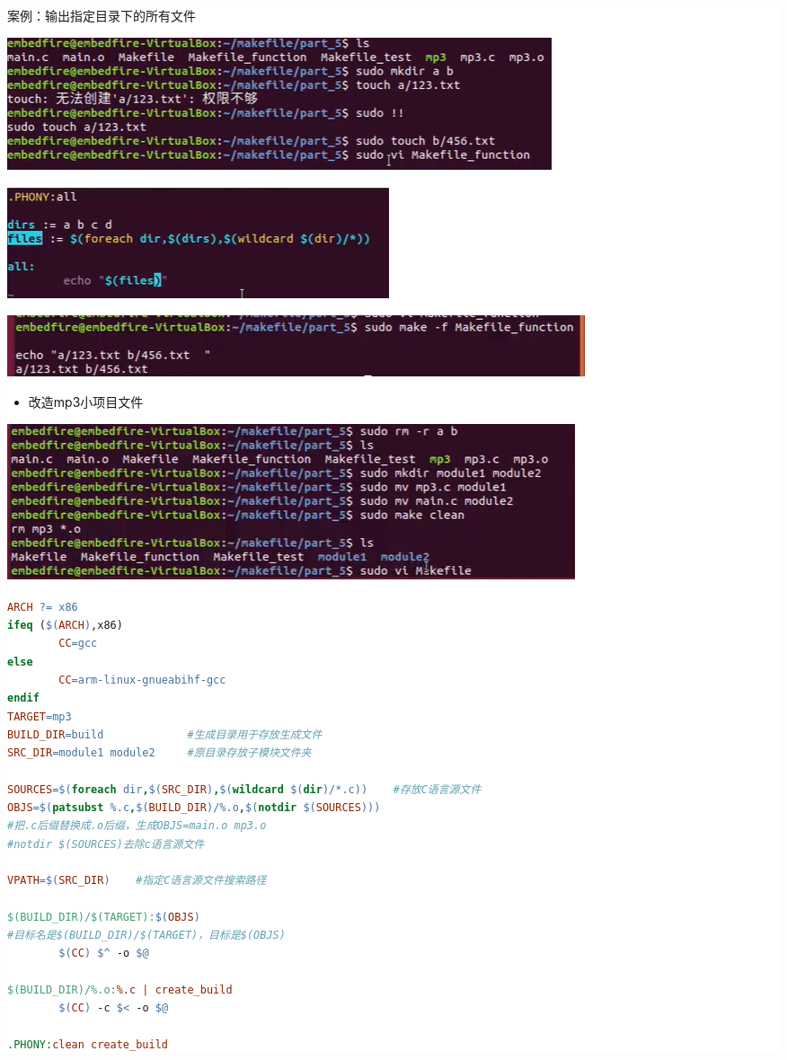 案例：输出指定目录下的所有文件

![image-20240530153406103](pic/image-20240530153406103.png)

![image-20240530153504266](pic/image-20240530153504266.png)

![image-20240530153545868](pic/image-20240530153545868.png)

* 改造mp3小项目文件

![image-20240530154340633](pic/image-20240530154340633.png)

```makefile
ARCH ?= x86
ifeq ($(ARCH),x86)
		CC=gcc
else
		CC=arm-linux-gnueabihf-gcc
endif
TARGET=mp3
BUILD_DIR=build				#生成目录用于存放生成文件
SRC_DIR=module1 module2		#原目录存放子模块文件夹

SOURCES=$(foreach dir,$(SRC_DIR),$(wildcard $(dir)/*.c))	#存放C语言源文件
OBJS=$(patsubst %.c,$(BUILD_DIR)/%.o,$(notdir $(SOURCES)))	
#把.c后缀替换成.o后缀，生成OBJS=main.o mp3.o
#notdir $(SOURCES)去除c语言源文件

VPATH=$(SRC_DIR)	#指定C语言源文件搜索路径

$(BUILD_DIR)/$(TARGET):$(OBJS) 
#目标名是$(BUILD_DIR)/$(TARGET)，目标是$(OBJS) 
		$(CC) $^ -o $@

$(BUILD_DIR)/%.o:%.c | create_build
		$(CC) -c $< -o $@

.PHONY:clean create_build
```